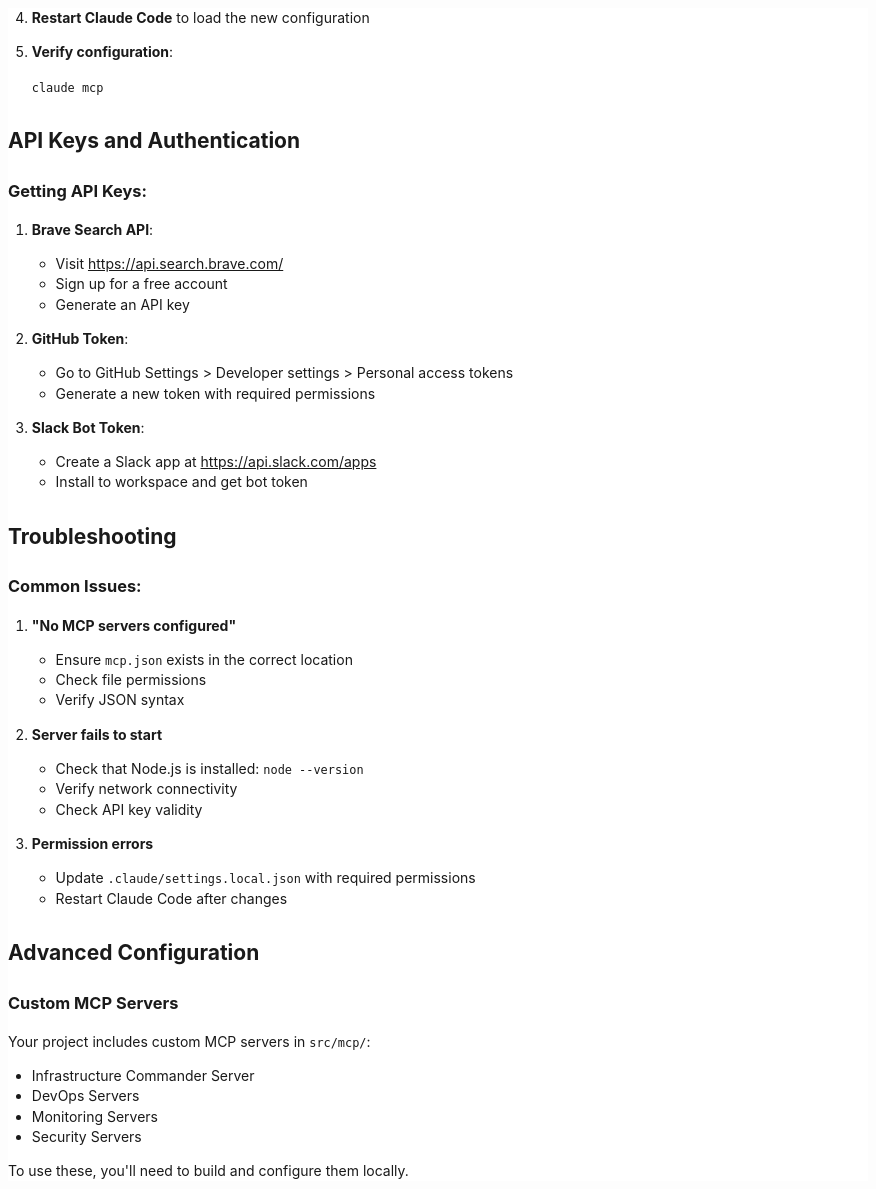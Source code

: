 4. **Restart Claude Code** to load the new configuration

5. **Verify configuration**:
   ```bash
   claude mcp
   ```

## API Keys and Authentication

### Getting API Keys:

1. **Brave Search API**: 
   - Visit https://api.search.brave.com/
   - Sign up for a free account
   - Generate an API key

2. **GitHub Token**:
   - Go to GitHub Settings > Developer settings > Personal access tokens
   - Generate a new token with required permissions

3. **Slack Bot Token**:
   - Create a Slack app at https://api.slack.com/apps
   - Install to workspace and get bot token

## Troubleshooting

### Common Issues:

1. **"No MCP servers configured"**
   - Ensure `mcp.json` exists in the correct location
   - Check file permissions
   - Verify JSON syntax

2. **Server fails to start**
   - Check that Node.js is installed: `node --version`
   - Verify network connectivity
   - Check API key validity

3. **Permission errors**
   - Update `.claude/settings.local.json` with required permissions
   - Restart Claude Code after changes

## Advanced Configuration

### Custom MCP Servers

Your project includes custom MCP servers in `src/mcp/`:
- Infrastructure Commander Server
- DevOps Servers
- Monitoring Servers
- Security Servers

To use these, you'll need to build and configure them locally.

